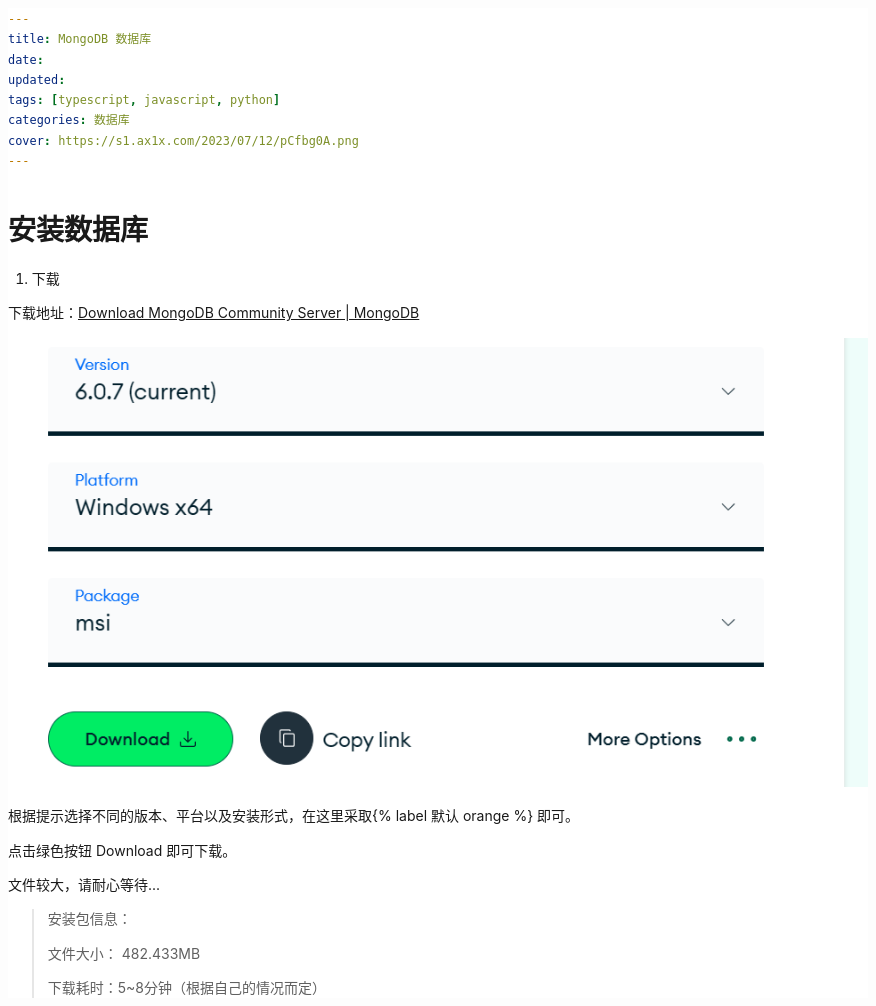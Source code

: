 ```yaml
---
title: MongoDB 数据库
date: 
updated:
tags: [typescript, javascript, python]
categories: 数据库
cover: https://s1.ax1x.com/2023/07/12/pCfbg0A.png 
---
```


# 安装数据库

1. 下载

下载地址：[Download MongoDB Community Server | MongoDB](https://www.mongodb.com/try/download/community)

![image-20230712185247305](../FILES/MongoDB数据库.md/image-20230712185247305.png)

根据提示选择不同的版本、平台以及安装形式，在这里采取{% label 默认 orange %} 即可。

点击绿色按钮 Download 即可下载。

文件较大，请耐心等待...

> 安装包信息：
>
> 文件大小： 482.433MB
>
> 下载耗时：5~8分钟（根据自己的情况而定）
